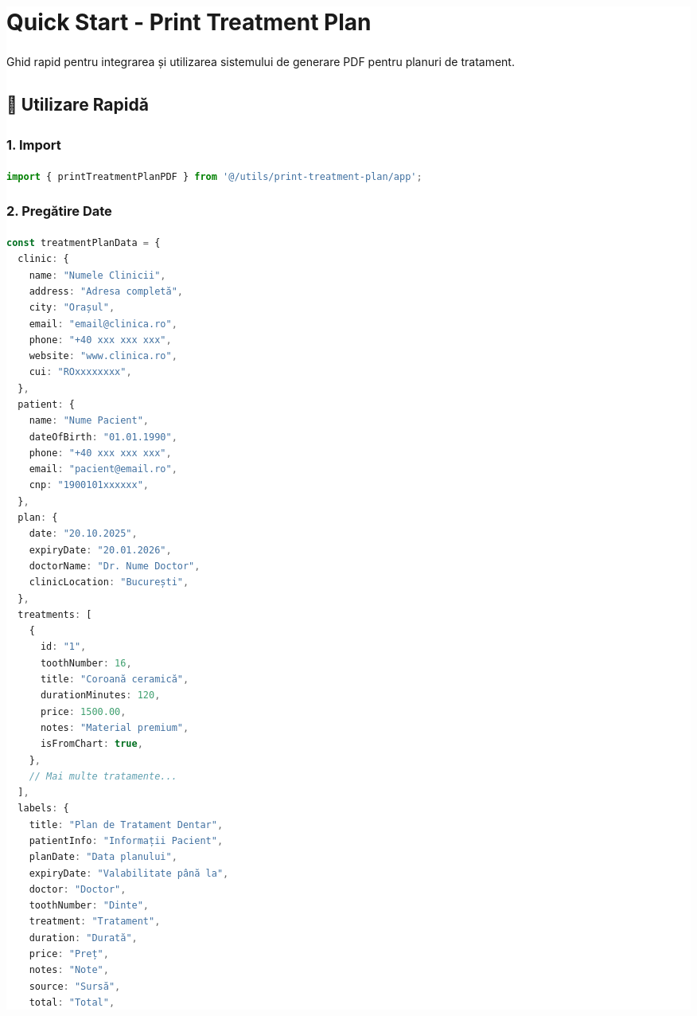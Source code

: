 # Quick Start - Print Treatment Plan

Ghid rapid pentru integrarea și utilizarea sistemului de generare PDF pentru planuri de tratament.

## 🚀 Utilizare Rapidă

### 1. Import

```typescript
import { printTreatmentPlanPDF } from '@/utils/print-treatment-plan/app';
```

### 2. Pregătire Date

```typescript
const treatmentPlanData = {
  clinic: {
    name: "Numele Clinicii",
    address: "Adresa completă",
    city: "Orașul",
    email: "email@clinica.ro",
    phone: "+40 xxx xxx xxx",
    website: "www.clinica.ro",
    cui: "ROxxxxxxxx",
  },
  patient: {
    name: "Nume Pacient",
    dateOfBirth: "01.01.1990",
    phone: "+40 xxx xxx xxx",
    email: "pacient@email.ro",
    cnp: "1900101xxxxxx",
  },
  plan: {
    date: "20.10.2025",
    expiryDate: "20.01.2026",
    doctorName: "Dr. Nume Doctor",
    clinicLocation: "București",
  },
  treatments: [
    {
      id: "1",
      toothNumber: 16,
      title: "Coroană ceramică",
      durationMinutes: 120,
      price: 1500.00,
      notes: "Material premium",
      isFromChart: true,
    },
    // Mai multe tratamente...
  ],
  labels: {
    title: "Plan de Tratament Dentar",
    patientInfo: "Informații Pacient",
    planDate: "Data planului",
    expiryDate: "Valabilitate până la",
    doctor: "Doctor",
    toothNumber: "Dinte",
    treatment: "Tratament",
    duration: "Durată",
    price: "Preț",
    notes: "Note",
    source: "Sursă",
    total: "Total",
```